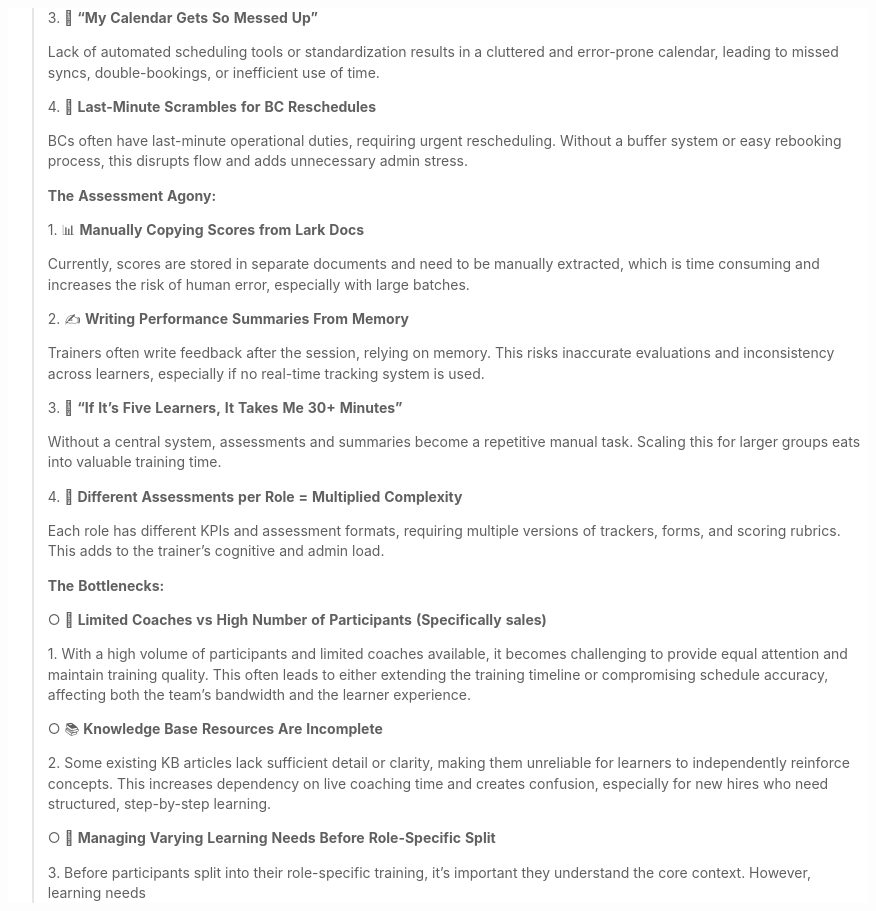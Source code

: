 > 3\. 📅 **“My** **Calendar** **Gets** **So** **Messed** **Up”**
>
> Lack of automated scheduling tools or standardization results in a
> cluttered and error-prone calendar, leading to missed syncs,
> double-bookings, or inefficient use of time.
>
> 4\. 🏃 **Last-Minute** **Scrambles** **for** **BC** **Reschedules**
>
> BCs often have last-minute operational duties, requiring urgent
> rescheduling. Without a buffer system or easy rebooking process, this
> disrupts flow and adds unnecessary admin stress.
>
> **The** **Assessment** **Agony:**
>
> 1\. 📊 **Manually** **Copying** **Scores** **from** **Lark** **Docs**
>
> Currently, scores are stored in separate documents and need to be
> manually extracted, which is time consuming and increases the risk of
> human error, especially with large batches.
>
> 2\. ✍ **Writing** **Performance** **Summaries** **From** **Memory**
>
> Trainers often write feedback after the session, relying on memory.
> This risks inaccurate evaluations and inconsistency across learners,
> especially if no real-time tracking system is used.
>
> 3\. 🔢 **“If** **It’s** **Five** **Learners,** **It** **Takes** **Me**
> **30+** **Minutes”**
>
> Without a central system, assessments and summaries become a
> repetitive manual task. Scaling this for larger groups eats into
> valuable training time.
>
> 4\. 📑 **Different** **Assessments** **per** **Role** **=**
> **Multiplied** **Complexity**
>
> Each role has different KPIs and assessment formats, requiring
> multiple versions of trackers, forms, and scoring rubrics. This adds
> to the trainer’s cognitive and admin load.
>
> **The** **Bottlenecks:**
>
> ○ 👥 **Limited** **Coaches** **vs** **High** **Number** **of**
> **Participants** **(Specifically** **sales)**
>
> 1\. With a high volume of participants and limited coaches available,
> it becomes challenging to provide equal attention and maintain
> training quality. This often leads to either extending the training
> timeline or compromising schedule accuracy, affecting both the team’s
> bandwidth and the learner experience.
>
> ○ 📚 **Knowledge** **Base** **Resources** **Are** **Incomplete**
>
> 2\. Some existing KB articles lack sufficient detail or clarity,
> making them unreliable for learners to independently reinforce
> concepts. This increases dependency on live coaching time and creates
> confusion, especially for new hires who need structured, step-by-step
> learning.
>
> ○ 🔄 **Managing** **Varying** **Learning** **Needs** **Before**
> **Role-Specific** **Split**
>
> 3\. Before participants split into their role-specific training, it’s
> important they understand the core context. However, learning needs